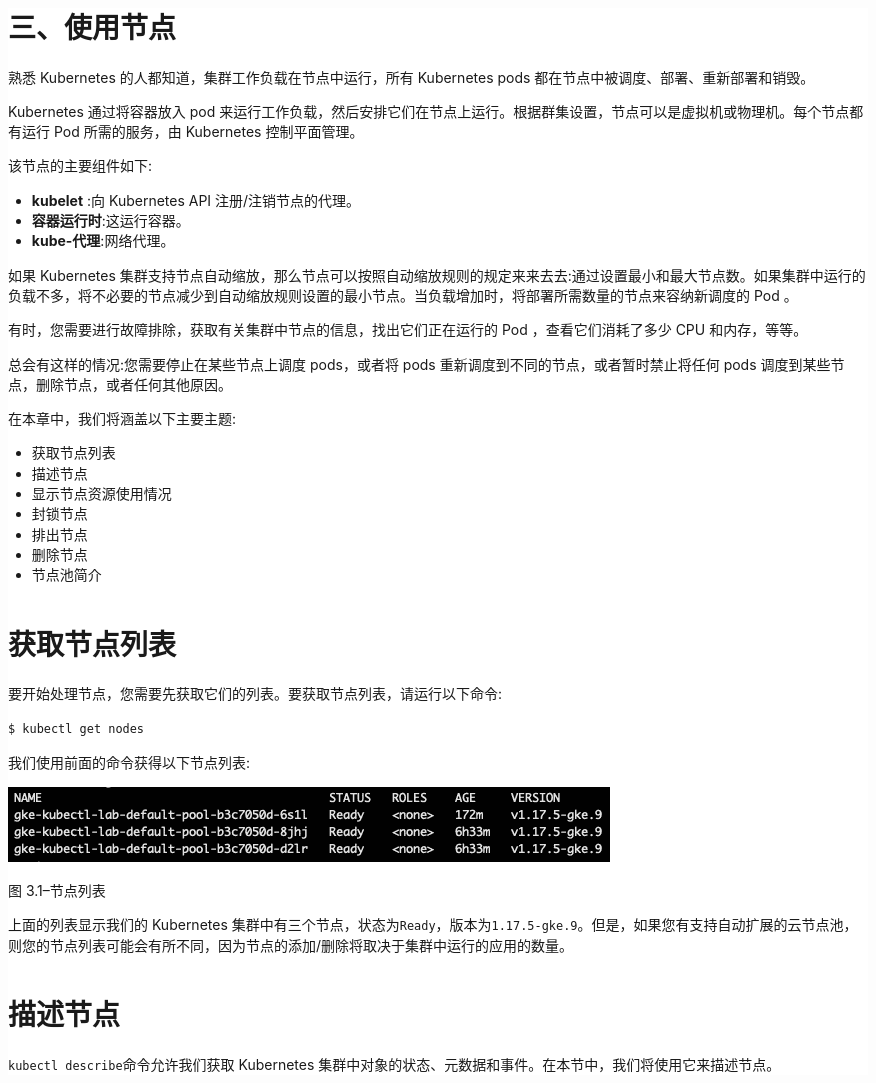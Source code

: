 # 三、使用节点

熟悉 Kubernetes 的人都知道，集群工作负载在节点中运行，所有 Kubernetes pods 都在节点中被调度、部署、重新部署和销毁。

Kubernetes 通过将容器放入 pod 来运行工作负载，然后安排它们在节点上运行。根据群集设置，节点可以是虚拟机或物理机。每个节点都有运行 Pod 所需的服务，由 Kubernetes 控制平面管理。

该节点的主要组件如下:

*   **kubelet** :向 Kubernetes API 注册/注销节点的代理。
*   **容器运行时**:这运行容器。
*   **kube-代理**:网络代理。

如果 Kubernetes 集群支持节点自动缩放，那么节点可以按照自动缩放规则的规定来来去去:通过设置最小和最大节点数。如果集群中运行的负载不多，将不必要的节点减少到自动缩放规则设置的最小节点。当负载增加时，将部署所需数量的节点来容纳新调度的 Pod 。

有时，您需要进行故障排除，获取有关集群中节点的信息，找出它们正在运行的 Pod ，查看它们消耗了多少 CPU 和内存，等等。

总会有这样的情况:您需要停止在某些节点上调度 pods，或者将 pods 重新调度到不同的节点，或者暂时禁止将任何 pods 调度到某些节点，删除节点，或者任何其他原因。

在本章中，我们将涵盖以下主要主题:

*   获取节点列表
*   描述节点
*   显示节点资源使用情况
*   封锁节点
*   排出节点
*   删除节点
*   节点池简介

# 获取节点列表

要开始处理节点，您需要先获取它们的列表。要获取节点列表，请运行以下命令:

```
$ kubectl get nodes
```

我们使用前面的命令获得以下节点列表:

![Figure 3.1 – Nodes list ](img/B16411_03_001.jpg)

图 3.1–节点列表

上面的列表显示我们的 Kubernetes 集群中有三个节点，状态为`Ready`，版本为`1.17.5-gke.9`。但是，如果您有支持自动扩展的云节点池，则您的节点列表可能会有所不同，因为节点的添加/删除将取决于集群中运行的应用的数量。

# 描述节点

`kubectl describe`命令允许我们获取 Kubernetes 集群中对象的状态、元数据和事件。在本节中，我们将使用它来描述节点。
